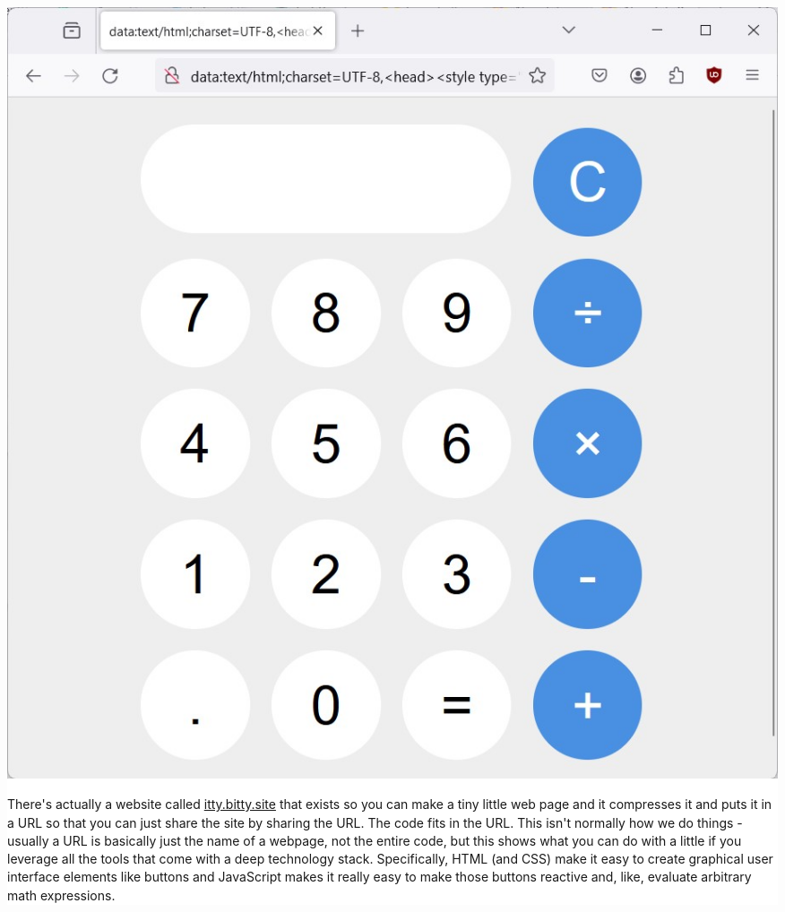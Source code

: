 ![](url_bar_calculator.jpg)

There's actually a website called [itty.bitty.site](https://itty.bitty.site) that exists so you can make a tiny little web page and it compresses it and puts it in a URL so that you can just share the site by sharing the URL. The code fits in the URL. This isn't normally how we do things - usually a URL is basically just the name of a webpage, not the entire code, but this shows what you can do with a little if you leverage all the tools that come with a deep technology stack. Specifically, HTML (and CSS) make it easy to create graphical user interface elements like buttons and JavaScript makes it really easy to make those buttons reactive and, like, evaluate arbitrary math expressions.
